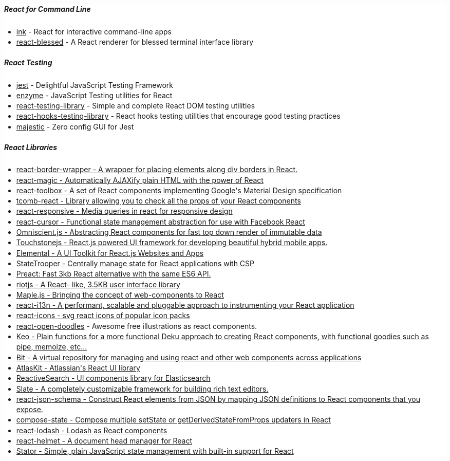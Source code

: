 ##### React for Command Line

- [ink](https://github.com/vadimdemedes/ink) - React for interactive command-line apps
- [react-blessed](https://github.com/Yomguithereal/react-blessed) - A React renderer for blessed terminal interface library

##### React Testing

- [jest](https://github.com/facebook/jest) - Delightful JavaScript Testing Framework
- [enzyme](https://github.com/airbnb/enzyme) - JavaScript Testing utilities for React
- [react-testing-library](https://github.com/testing-library/react-testing-library) - Simple and complete React DOM testing utilities
- [react-hooks-testing-library](https://github.com/mpeyper/react-hooks-testing-library) - React hooks testing utilities that encourage good testing practices
- [majestic](https://github.com/Raathigesh/majestic) - Zero config GUI for Jest

##### React Libraries

- [react-border-wrapper - A wrapper for placing elements along div borders in React.](https://github.com/Metroxe/react-border-wrapper)
- [react-magic - Automatically AJAXify plain HTML with the power of React](https://github.com/reactjs/react-magic)
- [react-toolbox - A set of React components implementing Google's Material Design specification](https://github.com/react-toolbox/react-toolbox)
- [tcomb-react - Library allowing you to check all the props of your React components](https://github.com/gcanti/tcomb-react)
- [react-responsive - Media queries in react for responsive design](https://github.com/wearefractal/react-responsive)
- [react-cursor - Functional state management abstraction for use with Facebook React](https://github.com/dustingetz/react-cursor)
- [Omniscient.js - Abstracting React components for fast top down render of immutable data](https://github.com/omniscientjs/omniscient)
- [Touchstonejs - React.js powered UI framework for developing beautiful hybrid mobile apps.](https://github.com/touchstonejs/touchstonejs)
- [Elemental - A UI Toolkit for React.js Websites and Apps](http://elemental-ui.com/)
- [StateTrooper - Centrally manage state for React applications with CSP](https://github.com/swipely/state-trooper)
- [Preact: Fast 3kb React alternative with the same ES6 API.](https://git.io/preact)
- [riotjs - A React- like, 3.5KB user interface library](https://github.com/muut/riotjs)
- [Maple.js - Bringing the concept of web-components to React](https://github.com/Wildhoney/Maple.js)
- [react-i13n - A performant, scalable and pluggable approach to instrumenting your React application](https://github.com/yahoo/react-i13n)
- [react-icons - svg react icons of popular icon packs](https://github.com/gorangajic/react-icons)
- [react-open-doodles](https://github.com/lunahq/react-open-doodles) - Awesome free illustrations as react components.
- [Keo - Plain functions for a more functional Deku approach to creating React components, with functional goodies such as pipe, memoize, etc...](https://github.com/Wildhoney/Keo)
- [Bit - A virtual repository for managing and using react and other web components across applications](https://github.com/teambit/bit)
- [AtlasKit - Atlassian's React UI library](https://atlaskit.atlassian.com/)
- [ReactiveSearch - UI components library for Elasticsearch](https://github.com/appbaseio/reactivesearch)
- [Slate - A completely customizable framework for building rich text editors.](https://github.com/ianstormtaylor/slate)
- [react-json-schema - Construct React elements from JSON by mapping JSON definitions to React components that you expose.](https://github.com/TechniqueSoftware/react-json-schema)
- [compose-state - Compose multiple setState or getDerivedStateFromProps updaters in React](https://github.com/tvler/compose-state)
- [react-lodash - Lodash as React components](https://github.com/typicode/react-lodash)
- [react-helmet - A document head manager for React](https://github.com/nfl/react-helmet)
- [Stator - Simple, plain JavaScript state management with built-in support for React](https://github.com/cs01/stator)